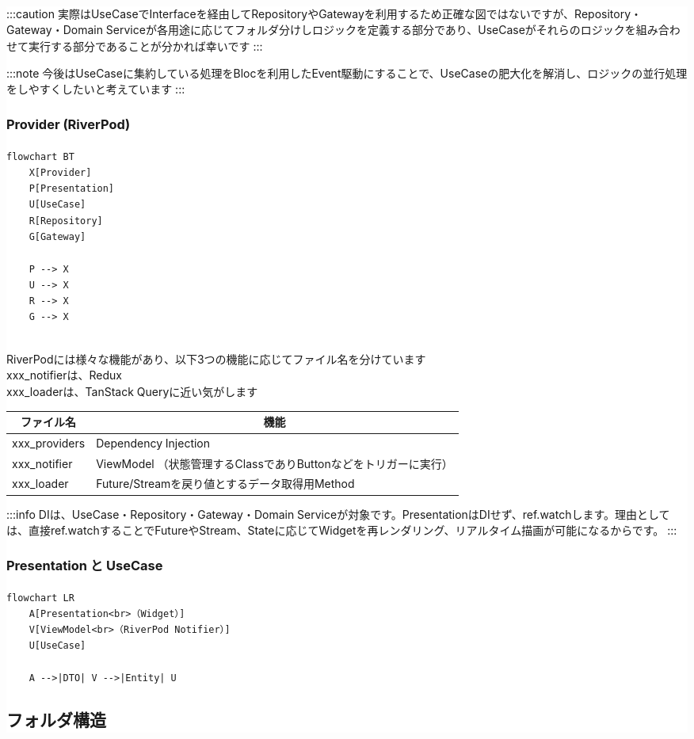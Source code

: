 :::caution
実際はUseCaseでInterfaceを経由してRepositoryやGatewayを利用するため正確な図ではないですが、Repository・Gateway・Domain Serviceが各用途に応じてフォルダ分けしロジックを定義する部分であり、UseCaseがそれらのロジックを組み合わせて実行する部分であることが分かれば幸いです
:::

:::note
今後はUseCaseに集約している処理をBlocを利用したEvent駆動にすることで、UseCaseの肥大化を解消し、ロジックの並行処理をしやすくしたいと考えています
:::

### Provider (RiverPod)

```mermaid
flowchart BT
    X[Provider]
    P[Presentation]
    U[UseCase]
    R[Repository]
    G[Gateway]

    P --> X
    U --> X
    R --> X
    G --> X
```
<br/>
RiverPodには様々な機能があり、以下3つの機能に応じてファイル名を分けています<br/>
xxx_notifierは、Redux<br/>
xxx_loaderは、TanStack Queryに近い気がします

| ファイル名    | 機能                                                            |
| ------------- | --------------------------------------------------------------- |
| xxx_providers | Dependency Injection                                            |
| xxx_notifier  | ViewModel （状態管理するClassでありButtonなどをトリガーに実行） |
| xxx_loader    | Future/Streamを戻り値とするデータ取得用Method                   |

:::info
DIは、UseCase・Repository・Gateway・Domain Serviceが対象です。PresentationはDIせず、ref.watchします。理由としては、直接ref.watchすることでFutureやStream、Stateに応じてWidgetを再レンダリング、リアルタイム描画が可能になるからです。
:::

### Presentation と UseCase

```mermaid
flowchart LR
    A[Presentation<br>（Widget）]
    V[ViewModel<br>（RiverPod Notifier）]
    U[UseCase]

    A -->|DTO| V -->|Entity| U
```

## フォルダ構造
